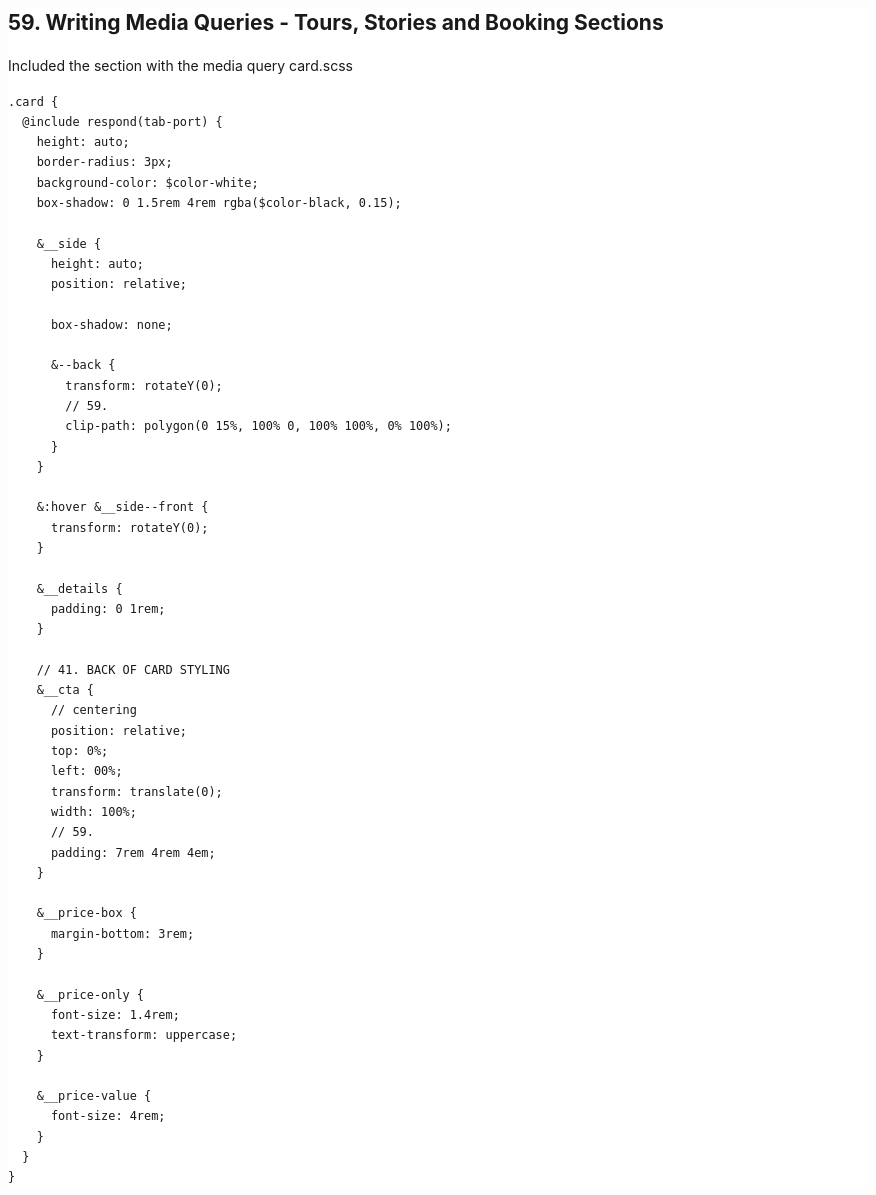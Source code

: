 ## 59. Writing Media Queries - Tours, Stories and Booking Sections

Included the section with the media query
card.scss

```
.card {
  @include respond(tab-port) {
    height: auto;
    border-radius: 3px;
    background-color: $color-white;
    box-shadow: 0 1.5rem 4rem rgba($color-black, 0.15);

    &__side {
      height: auto;
      position: relative;

      box-shadow: none;

      &--back {
        transform: rotateY(0);
        // 59.
        clip-path: polygon(0 15%, 100% 0, 100% 100%, 0% 100%);
      }
    }

    &:hover &__side--front {
      transform: rotateY(0);
    }

    &__details {
      padding: 0 1rem;
    }

    // 41. BACK OF CARD STYLING
    &__cta {
      // centering
      position: relative;
      top: 0%;
      left: 00%;
      transform: translate(0);
      width: 100%;
      // 59.
      padding: 7rem 4rem 4em;
    }

    &__price-box {
      margin-bottom: 3rem;
    }

    &__price-only {
      font-size: 1.4rem;
      text-transform: uppercase;
    }

    &__price-value {
      font-size: 4rem;
    }
  }
}
```
